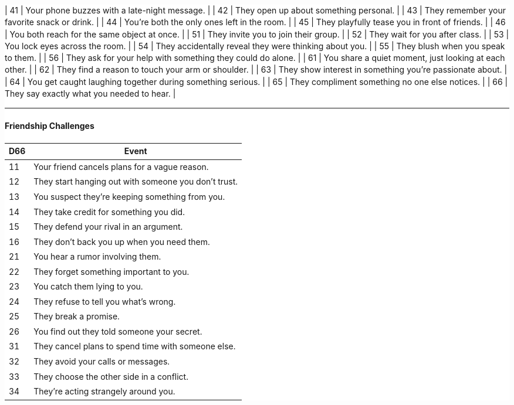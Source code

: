 | 41  | Your phone buzzes with a late-night message.               |
| 42  | They open up about something personal.                     |
| 43  | They remember your favorite snack or drink.                |
| 44  | You’re both the only ones left in the room.                |
| 45  | They playfully tease you in front of friends.              |
| 46  | You both reach for the same object at once.                |
| 51  | They invite you to join their group.                       |
| 52  | They wait for you after class.                             |
| 53  | You lock eyes across the room.                             |
| 54  | They accidentally reveal they were thinking about you.     |
| 55  | They blush when you speak to them.                         |
| 56  | They ask for your help with something they could do alone. |
| 61  | You share a quiet moment, just looking at each other.      |
| 62  | They find a reason to touch your arm or shoulder.          |
| 63  | They show interest in something you’re passionate about.   |
| 64  | You get caught laughing together during something serious. |
| 65  | They compliment something no one else notices.             |
| 66  | They say exactly what you needed to hear.                  |

---

#### Friendship Challenges

| D66 | Event                                                 |
| --- | ----------------------------------------------------- |
| 11  | Your friend cancels plans for a vague reason.         |
| 12  | They start hanging out with someone you don’t trust.  |
| 13  | You suspect they’re keeping something from you.       |
| 14  | They take credit for something you did.               |
| 15  | They defend your rival in an argument.                |
| 16  | They don’t back you up when you need them.            |
| 21  | You hear a rumor involving them.                      |
| 22  | They forget something important to you.               |
| 23  | You catch them lying to you.                          |
| 24  | They refuse to tell you what’s wrong.                 |
| 25  | They break a promise.                                 |
| 26  | You find out they told someone your secret.           |
| 31  | They cancel plans to spend time with someone else.    |
| 32  | They avoid your calls or messages.                    |
| 33  | They choose the other side in a conflict.             |
| 34  | They’re acting strangely around you.                  |